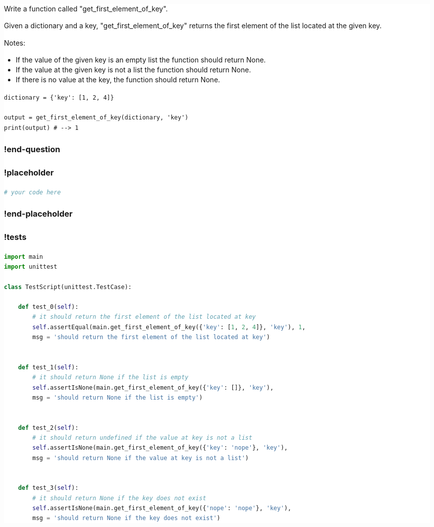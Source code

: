 Write a function called "get_first_element_of_key".

Given a dictionary and a key, "get_first_element_of_key" returns the first element of the list located at the given key.

Notes:
* If the value of the given key is an empty list the function should return None.
* If the value at the given key is not a list the function should return None.
* If there is no value at the key, the function should return None.

```
dictionary = {'key': [1, 2, 4]}

output = get_first_element_of_key(dictionary, 'key')
print(output) # --> 1
```

### !end-question

### !placeholder

```python
# your code here


```

### !end-placeholder

### !tests

```python
import main
import unittest

class TestScript(unittest.TestCase):

    def test_0(self):
        # it should return the first element of the list located at key
        self.assertEqual(main.get_first_element_of_key({'key': [1, 2, 4]}, 'key'), 1,
        msg = 'should return the first element of the list located at key')


    def test_1(self):
        # it should return None if the list is empty
        self.assertIsNone(main.get_first_element_of_key({'key': []}, 'key'),
        msg = 'should return None if the list is empty')


    def test_2(self):
        # it should return undefined if the value at key is not a list
        self.assertIsNone(main.get_first_element_of_key({'key': 'nope'}, 'key'),
        msg = 'should return None if the value at key is not a list')


    def test_3(self):
        # it should return None if the key does not exist
        self.assertIsNone(main.get_first_element_of_key({'nope': 'nope'}, 'key'),
        msg = 'should return None if the key does not exist')

```
